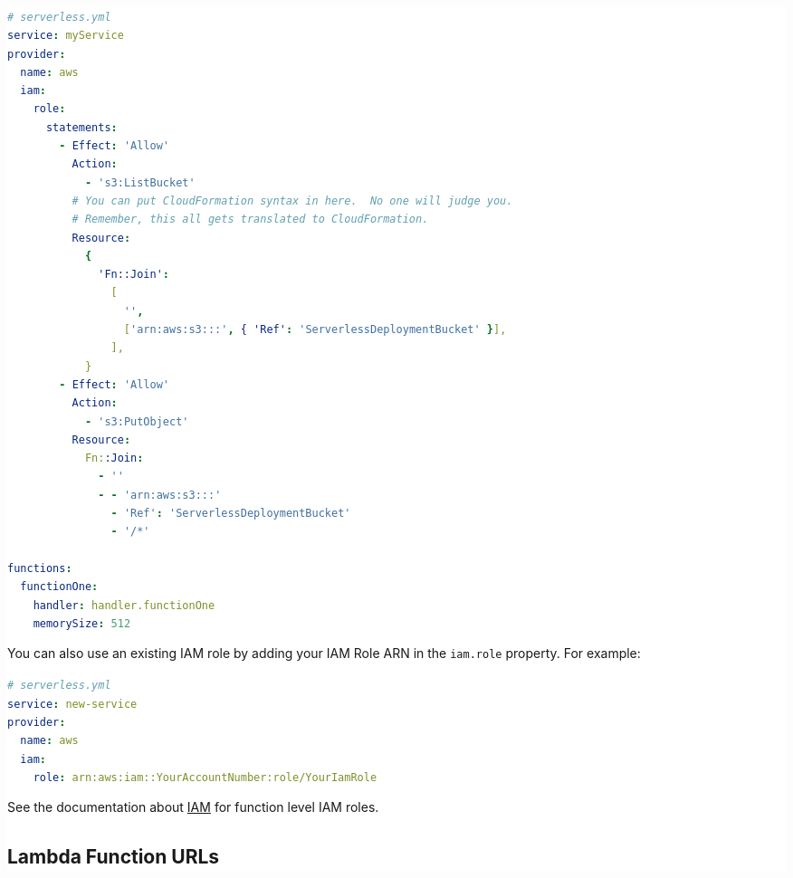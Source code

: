 ```yml
# serverless.yml
service: myService
provider:
  name: aws
  iam:
    role:
      statements:
        - Effect: 'Allow'
          Action:
            - 's3:ListBucket'
          # You can put CloudFormation syntax in here.  No one will judge you.
          # Remember, this all gets translated to CloudFormation.
          Resource:
            {
              'Fn::Join':
                [
                  '',
                  ['arn:aws:s3:::', { 'Ref': 'ServerlessDeploymentBucket' }],
                ],
            }
        - Effect: 'Allow'
          Action:
            - 's3:PutObject'
          Resource:
            Fn::Join:
              - ''
              - - 'arn:aws:s3:::'
                - 'Ref': 'ServerlessDeploymentBucket'
                - '/*'

functions:
  functionOne:
    handler: handler.functionOne
    memorySize: 512
```

You can also use an existing IAM role by adding your IAM Role ARN in the `iam.role` property. For example:

```yml
# serverless.yml
service: new-service
provider:
  name: aws
  iam:
    role: arn:aws:iam::YourAccountNumber:role/YourIamRole
```

See the documentation about [IAM](./iam.md) for function level IAM roles.

## Lambda Function URLs
